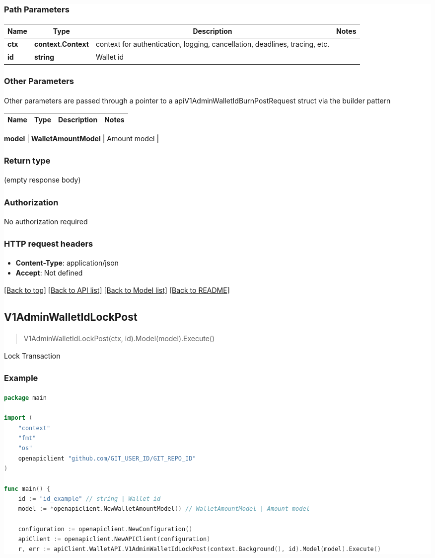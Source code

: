 ```go
```

### Path Parameters


Name | Type | Description  | Notes
------------- | ------------- | ------------- | -------------
**ctx** | **context.Context** | context for authentication, logging, cancellation, deadlines, tracing, etc.
**id** | **string** | Wallet id | 

### Other Parameters

Other parameters are passed through a pointer to a apiV1AdminWalletIdBurnPostRequest struct via the builder pattern


Name | Type | Description  | Notes
------------- | ------------- | ------------- | -------------

 **model** | [**WalletAmountModel**](WalletAmountModel.md) | Amount model | 

### Return type

 (empty response body)

### Authorization

No authorization required

### HTTP request headers

- **Content-Type**: application/json
- **Accept**: Not defined

[[Back to top]](#) [[Back to API list]](../README.md#documentation-for-api-endpoints)
[[Back to Model list]](../README.md#documentation-for-models)
[[Back to README]](../README.md)


## V1AdminWalletIdLockPost

> V1AdminWalletIdLockPost(ctx, id).Model(model).Execute()

Lock Transaction



### Example

```go
package main

import (
	"context"
	"fmt"
	"os"
	openapiclient "github.com/GIT_USER_ID/GIT_REPO_ID"
)

func main() {
	id := "id_example" // string | Wallet id
	model := *openapiclient.NewWalletAmountModel() // WalletAmountModel | Amount model

	configuration := openapiclient.NewConfiguration()
	apiClient := openapiclient.NewAPIClient(configuration)
	r, err := apiClient.WalletAPI.V1AdminWalletIdLockPost(context.Background(), id).Model(model).Execute()
```
